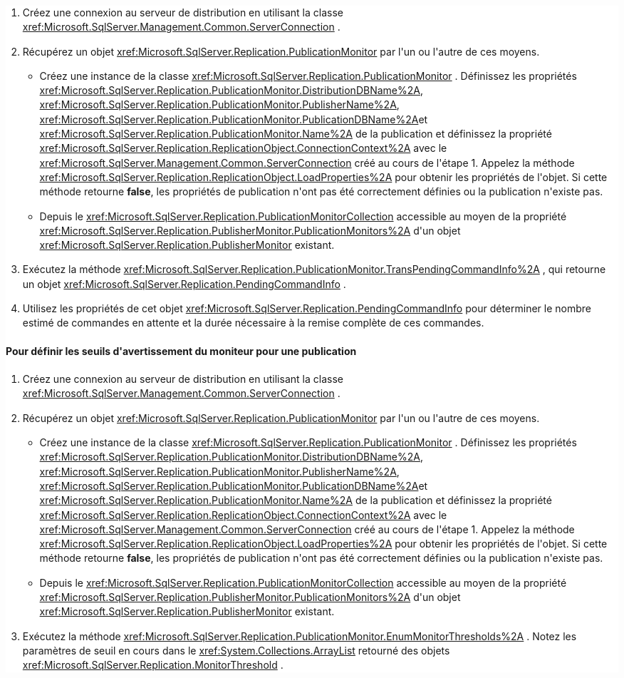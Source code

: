 1.  Créez une connexion au serveur de distribution en utilisant la classe <xref:Microsoft.SqlServer.Management.Common.ServerConnection> .  
  
2.  Récupérez un objet <xref:Microsoft.SqlServer.Replication.PublicationMonitor> par l'un ou l'autre de ces moyens.  
  
    -   Créez une instance de la classe <xref:Microsoft.SqlServer.Replication.PublicationMonitor> . Définissez les propriétés <xref:Microsoft.SqlServer.Replication.PublicationMonitor.DistributionDBName%2A>, <xref:Microsoft.SqlServer.Replication.PublicationMonitor.PublisherName%2A>, <xref:Microsoft.SqlServer.Replication.PublicationMonitor.PublicationDBName%2A>et <xref:Microsoft.SqlServer.Replication.PublicationMonitor.Name%2A> de la publication et définissez la propriété <xref:Microsoft.SqlServer.Replication.ReplicationObject.ConnectionContext%2A> avec le <xref:Microsoft.SqlServer.Management.Common.ServerConnection> créé au cours de l'étape 1. Appelez la méthode <xref:Microsoft.SqlServer.Replication.ReplicationObject.LoadProperties%2A> pour obtenir les propriétés de l'objet. Si cette méthode retourne **false**, les propriétés de publication n'ont pas été correctement définies ou la publication n'existe pas.  
  
    -   Depuis le <xref:Microsoft.SqlServer.Replication.PublicationMonitorCollection> accessible au moyen de la propriété <xref:Microsoft.SqlServer.Replication.PublisherMonitor.PublicationMonitors%2A> d'un objet <xref:Microsoft.SqlServer.Replication.PublisherMonitor> existant.  
  
3.  Exécutez la méthode <xref:Microsoft.SqlServer.Replication.PublicationMonitor.TransPendingCommandInfo%2A> , qui retourne un objet <xref:Microsoft.SqlServer.Replication.PendingCommandInfo> .  
  
4.  Utilisez les propriétés de cet objet <xref:Microsoft.SqlServer.Replication.PendingCommandInfo> pour déterminer le nombre estimé de commandes en attente et la durée nécessaire à la remise complète de ces commandes.  
  
#### <a name="to-set-the-monitor-warning-thresholds-for-a-publication"></a>Pour définir les seuils d'avertissement du moniteur pour une publication  
  
1.  Créez une connexion au serveur de distribution en utilisant la classe <xref:Microsoft.SqlServer.Management.Common.ServerConnection> .  
  
2.  Récupérez un objet <xref:Microsoft.SqlServer.Replication.PublicationMonitor> par l'un ou l'autre de ces moyens.  
  
    -   Créez une instance de la classe <xref:Microsoft.SqlServer.Replication.PublicationMonitor> . Définissez les propriétés <xref:Microsoft.SqlServer.Replication.PublicationMonitor.DistributionDBName%2A>, <xref:Microsoft.SqlServer.Replication.PublicationMonitor.PublisherName%2A>, <xref:Microsoft.SqlServer.Replication.PublicationMonitor.PublicationDBName%2A>et <xref:Microsoft.SqlServer.Replication.PublicationMonitor.Name%2A> de la publication et définissez la propriété <xref:Microsoft.SqlServer.Replication.ReplicationObject.ConnectionContext%2A> avec le <xref:Microsoft.SqlServer.Management.Common.ServerConnection> créé au cours de l'étape 1. Appelez la méthode <xref:Microsoft.SqlServer.Replication.ReplicationObject.LoadProperties%2A> pour obtenir les propriétés de l'objet. Si cette méthode retourne **false**, les propriétés de publication n'ont pas été correctement définies ou la publication n'existe pas.  
  
    -   Depuis le <xref:Microsoft.SqlServer.Replication.PublicationMonitorCollection> accessible au moyen de la propriété <xref:Microsoft.SqlServer.Replication.PublisherMonitor.PublicationMonitors%2A> d'un objet <xref:Microsoft.SqlServer.Replication.PublisherMonitor> existant.  
  
3.  Exécutez la méthode <xref:Microsoft.SqlServer.Replication.PublicationMonitor.EnumMonitorThresholds%2A> . Notez les paramètres de seuil en cours dans le <xref:System.Collections.ArrayList> retourné des objets <xref:Microsoft.SqlServer.Replication.MonitorThreshold> .  
  